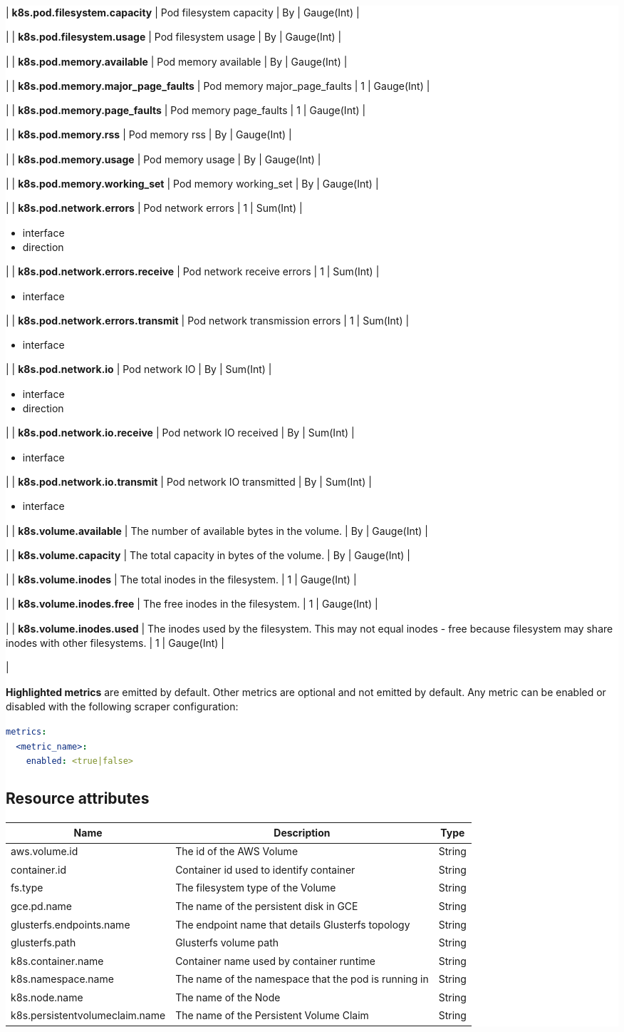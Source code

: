 | **k8s.pod.filesystem.capacity** | Pod filesystem capacity | By | Gauge(Int) | <ul> </ul> |
| **k8s.pod.filesystem.usage** | Pod filesystem usage | By | Gauge(Int) | <ul> </ul> |
| **k8s.pod.memory.available** | Pod memory available | By | Gauge(Int) | <ul> </ul> |
| **k8s.pod.memory.major_page_faults** | Pod memory major_page_faults | 1 | Gauge(Int) | <ul> </ul> |
| **k8s.pod.memory.page_faults** | Pod memory page_faults | 1 | Gauge(Int) | <ul> </ul> |
| **k8s.pod.memory.rss** | Pod memory rss | By | Gauge(Int) | <ul> </ul> |
| **k8s.pod.memory.usage** | Pod memory usage | By | Gauge(Int) | <ul> </ul> |
| **k8s.pod.memory.working_set** | Pod memory working_set | By | Gauge(Int) | <ul> </ul> |
| **k8s.pod.network.errors** | Pod network errors | 1 | Sum(Int) | <ul> <li>interface</li> <li>direction</li> </ul> |
| **k8s.pod.network.errors.receive** | Pod network receive errors | 1 | Sum(Int) | <ul> <li>interface</li> </ul> |
| **k8s.pod.network.errors.transmit** | Pod network transmission errors | 1 | Sum(Int) | <ul> <li>interface</li> </ul> |
| **k8s.pod.network.io** | Pod network IO | By | Sum(Int) | <ul> <li>interface</li> <li>direction</li> </ul> |
| **k8s.pod.network.io.receive** | Pod network IO received | By | Sum(Int) | <ul> <li>interface</li> </ul> |
| **k8s.pod.network.io.transmit** | Pod network IO transmitted | By | Sum(Int) | <ul> <li>interface</li> </ul> |
| **k8s.volume.available** | The number of available bytes in the volume. | By | Gauge(Int) | <ul> </ul> |
| **k8s.volume.capacity** | The total capacity in bytes of the volume. | By | Gauge(Int) | <ul> </ul> |
| **k8s.volume.inodes** | The total inodes in the filesystem. | 1 | Gauge(Int) | <ul> </ul> |
| **k8s.volume.inodes.free** | The free inodes in the filesystem. | 1 | Gauge(Int) | <ul> </ul> |
| **k8s.volume.inodes.used** | The inodes used by the filesystem. This may not equal inodes - free because filesystem may share inodes with other filesystems. | 1 | Gauge(Int) | <ul> </ul> |

**Highlighted metrics** are emitted by default. Other metrics are optional and not emitted by default.
Any metric can be enabled or disabled with the following scraper configuration:

```yaml
metrics:
  <metric_name>:
    enabled: <true|false>
```

## Resource attributes

| Name | Description | Type |
| ---- | ----------- | ---- |
| aws.volume.id | The id of the AWS Volume | String |
| container.id | Container id used to identify container | String |
| fs.type | The filesystem type of the Volume | String |
| gce.pd.name | The name of the persistent disk in GCE | String |
| glusterfs.endpoints.name | The endpoint name that details Glusterfs topology | String |
| glusterfs.path | Glusterfs volume path | String |
| k8s.container.name | Container name used by container runtime | String |
| k8s.namespace.name | The name of the namespace that the pod is running in | String |
| k8s.node.name | The name of the Node | String |
| k8s.persistentvolumeclaim.name | The name of the Persistent Volume Claim | String |